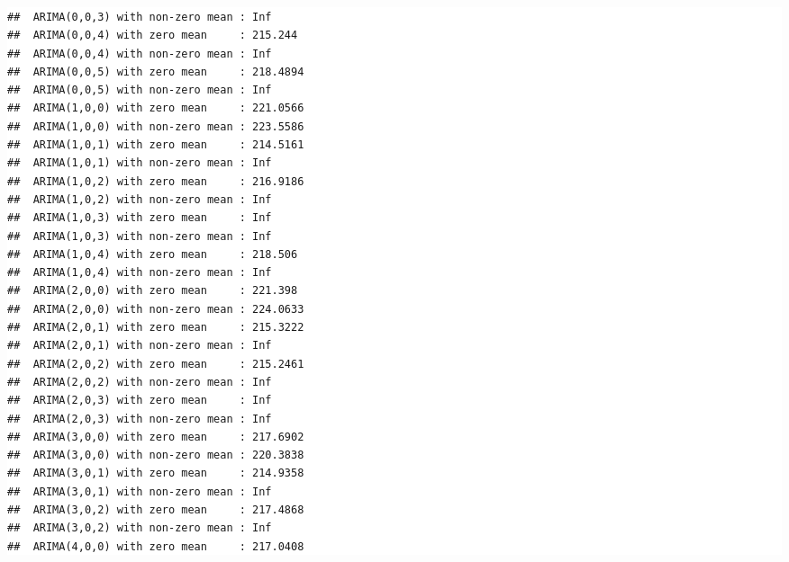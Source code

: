     ##  ARIMA(0,0,3) with non-zero mean : Inf
    ##  ARIMA(0,0,4) with zero mean     : 215.244
    ##  ARIMA(0,0,4) with non-zero mean : Inf
    ##  ARIMA(0,0,5) with zero mean     : 218.4894
    ##  ARIMA(0,0,5) with non-zero mean : Inf
    ##  ARIMA(1,0,0) with zero mean     : 221.0566
    ##  ARIMA(1,0,0) with non-zero mean : 223.5586
    ##  ARIMA(1,0,1) with zero mean     : 214.5161
    ##  ARIMA(1,0,1) with non-zero mean : Inf
    ##  ARIMA(1,0,2) with zero mean     : 216.9186
    ##  ARIMA(1,0,2) with non-zero mean : Inf
    ##  ARIMA(1,0,3) with zero mean     : Inf
    ##  ARIMA(1,0,3) with non-zero mean : Inf
    ##  ARIMA(1,0,4) with zero mean     : 218.506
    ##  ARIMA(1,0,4) with non-zero mean : Inf
    ##  ARIMA(2,0,0) with zero mean     : 221.398
    ##  ARIMA(2,0,0) with non-zero mean : 224.0633
    ##  ARIMA(2,0,1) with zero mean     : 215.3222
    ##  ARIMA(2,0,1) with non-zero mean : Inf
    ##  ARIMA(2,0,2) with zero mean     : 215.2461
    ##  ARIMA(2,0,2) with non-zero mean : Inf
    ##  ARIMA(2,0,3) with zero mean     : Inf
    ##  ARIMA(2,0,3) with non-zero mean : Inf
    ##  ARIMA(3,0,0) with zero mean     : 217.6902
    ##  ARIMA(3,0,0) with non-zero mean : 220.3838
    ##  ARIMA(3,0,1) with zero mean     : 214.9358
    ##  ARIMA(3,0,1) with non-zero mean : Inf
    ##  ARIMA(3,0,2) with zero mean     : 217.4868
    ##  ARIMA(3,0,2) with non-zero mean : Inf
    ##  ARIMA(4,0,0) with zero mean     : 217.0408
